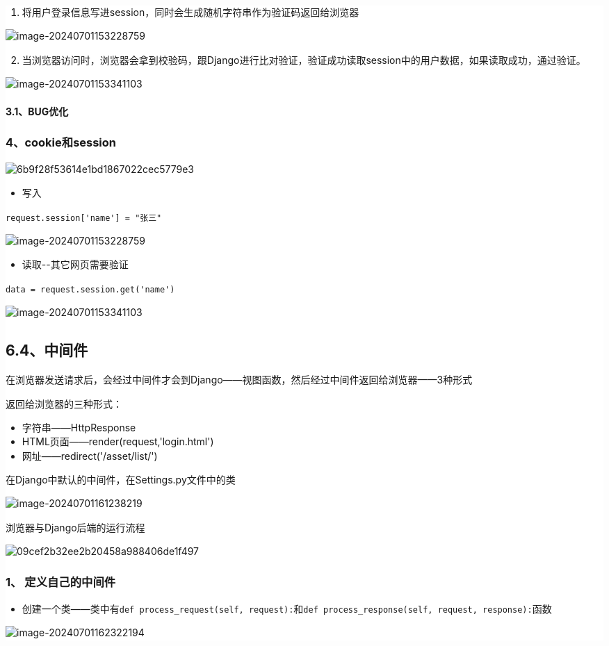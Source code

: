 1. 将用户登录信息写进session，同时会生成随机字符串作为验证码返回给浏览器

![image-20240701153228759](C:/Users/user/AppData/Roaming/Typora/typora-user-images/image-20240701153228759.png)

2. 当浏览器访问时，浏览器会拿到校验码，跟Django进行比对验证，验证成功读取session中的用户数据，如果读取成功，通过验证。

![image-20240701153341103](C:/Users/user/AppData/Roaming/Typora/typora-user-images/image-20240701153341103.png)

#### 3.1、BUG优化

### 4、cookie和session

![6b9f28f53614e1bd1867022cec5779e3](C:/Users/user/Documents/Tencent%20Files/1134686635/nt_qq/nt_data/Pic/2024-06/Ori/6b9f28f53614e1bd1867022cec5779e3.jpg)

- 写入

```
request.session['name'] = "张三"
```

![image-20240701153228759](C:/Users/user/AppData/Roaming/Typora/typora-user-images/image-20240701153228759.png)

- 读取--其它网页需要验证

```
data = request.session.get('name')
```

![image-20240701153341103](C:/Users/user/AppData/Roaming/Typora/typora-user-images/image-20240701153341103.png)

## 6.4、中间件

在浏览器发送请求后，会经过中间件才会到Django——视图函数，然后经过中间件返回给浏览器——3种形式

返回给浏览器的三种形式：

- 字符串——HttpResponse
- HTML页面——render(request,'login.html')
- 网址——redirect('/asset/list/')

在Django中默认的中间件，在Settings.py文件中的类

![image-20240701161238219](C:/Users/user/AppData/Roaming/Typora/typora-user-images/image-20240701161238219.png)

浏览器与Django后端的运行流程

![09cef2b32ee2b20458a988406de1f497](C:/Users/user/Documents/Tencent%20Files/1134686635/nt_qq/nt_data/Pic/2024-07/Ori/09cef2b32ee2b20458a988406de1f497.png)

### 1、 定义自己的中间件

- 创建一个类——类中有`def process_request(self, request):`和`def process_response(self, request, response):`函数

![image-20240701162322194](C:/Users/user/AppData/Roaming/Typora/typora-user-images/image-20240701162322194.png)
